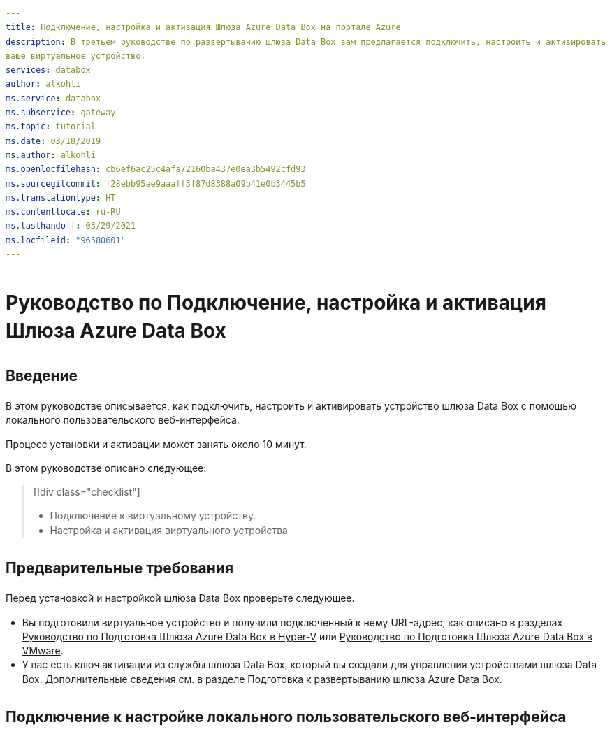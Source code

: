 ```yaml
---
title: Подключение, настройка и активация Шлюза Azure Data Box на портале Azure
description: В третьем руководстве по развертыванию шлюза Data Box вам предлагается подключить, настроить и активировать ваше виртуальное устройство.
services: databox
author: alkohli
ms.service: databox
ms.subservice: gateway
ms.topic: tutorial
ms.date: 03/18/2019
ms.author: alkohli
ms.openlocfilehash: cb6ef6ac25c4afa72160ba437e0ea3b5492cfd93
ms.sourcegitcommit: f28ebb95ae9aaaff3f87d8388a09b41e0b3445b5
ms.translationtype: HT
ms.contentlocale: ru-RU
ms.lasthandoff: 03/29/2021
ms.locfileid: "96580601"
---
```

# <a name="tutorial-connect-set-up-activate-azure-data-box-gateway"></a>Руководство по Подключение, настройка и активация Шлюза Azure Data Box

## <a name="introduction"></a>Введение

В этом руководстве описывается, как подключить, настроить и активировать устройство шлюза Data Box с помощью локального пользовательского веб-интерфейса. 

Процесс установки и активации может занять около 10 минут. 

В этом руководстве описано следующее:

> [!div class="checklist"]
> * Подключение к виртуальному устройству.
> * Настройка и активация виртуального устройства

## <a name="prerequisites"></a>Предварительные требования

Перед установкой и настройкой шлюза Data Box проверьте следующее.

* Вы подготовили виртуальное устройство и получили подключенный к нему URL-адрес, как описано в разделах [Руководство по Подготовка Шлюза Azure Data Box в Hyper-V](data-box-gateway-deploy-provision-hyperv.md) или [Руководство по Подготовка Шлюза Azure Data Box в VMware](data-box-gateway-deploy-provision-vmware.md).
* У вас есть ключ активации из службы шлюза Data Box, который вы создали для управления устройствами шлюза Data Box. Дополнительные сведения см. в разделе [Подготовка к развертыванию шлюза Azure Data Box](data-box-gateway-deploy-prep.md).


## <a name="connect-to-the-local-web-ui-setup"></a>Подключение к настройке локального пользовательского веб-интерфейса 
